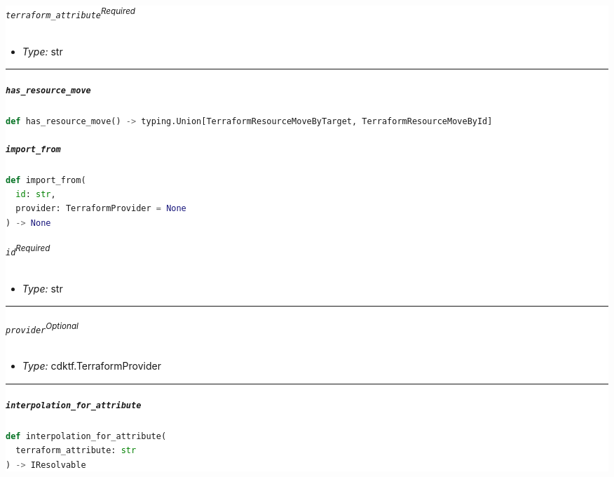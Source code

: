 ###### `terraform_attribute`<sup>Required</sup> <a name="terraform_attribute" id="rhizo-co-terraform-provider-oci.dataSafeMaskingPoliciesApplyDifferenceToMaskingColumns.DataSafeMaskingPoliciesApplyDifferenceToMaskingColumns.getStringMapAttribute.parameter.terraformAttribute"></a>

- *Type:* str

---

##### `has_resource_move` <a name="has_resource_move" id="rhizo-co-terraform-provider-oci.dataSafeMaskingPoliciesApplyDifferenceToMaskingColumns.DataSafeMaskingPoliciesApplyDifferenceToMaskingColumns.hasResourceMove"></a>

```python
def has_resource_move() -> typing.Union[TerraformResourceMoveByTarget, TerraformResourceMoveById]
```

##### `import_from` <a name="import_from" id="rhizo-co-terraform-provider-oci.dataSafeMaskingPoliciesApplyDifferenceToMaskingColumns.DataSafeMaskingPoliciesApplyDifferenceToMaskingColumns.importFrom"></a>

```python
def import_from(
  id: str,
  provider: TerraformProvider = None
) -> None
```

###### `id`<sup>Required</sup> <a name="id" id="rhizo-co-terraform-provider-oci.dataSafeMaskingPoliciesApplyDifferenceToMaskingColumns.DataSafeMaskingPoliciesApplyDifferenceToMaskingColumns.importFrom.parameter.id"></a>

- *Type:* str

---

###### `provider`<sup>Optional</sup> <a name="provider" id="rhizo-co-terraform-provider-oci.dataSafeMaskingPoliciesApplyDifferenceToMaskingColumns.DataSafeMaskingPoliciesApplyDifferenceToMaskingColumns.importFrom.parameter.provider"></a>

- *Type:* cdktf.TerraformProvider

---

##### `interpolation_for_attribute` <a name="interpolation_for_attribute" id="rhizo-co-terraform-provider-oci.dataSafeMaskingPoliciesApplyDifferenceToMaskingColumns.DataSafeMaskingPoliciesApplyDifferenceToMaskingColumns.interpolationForAttribute"></a>

```python
def interpolation_for_attribute(
  terraform_attribute: str
) -> IResolvable
```
